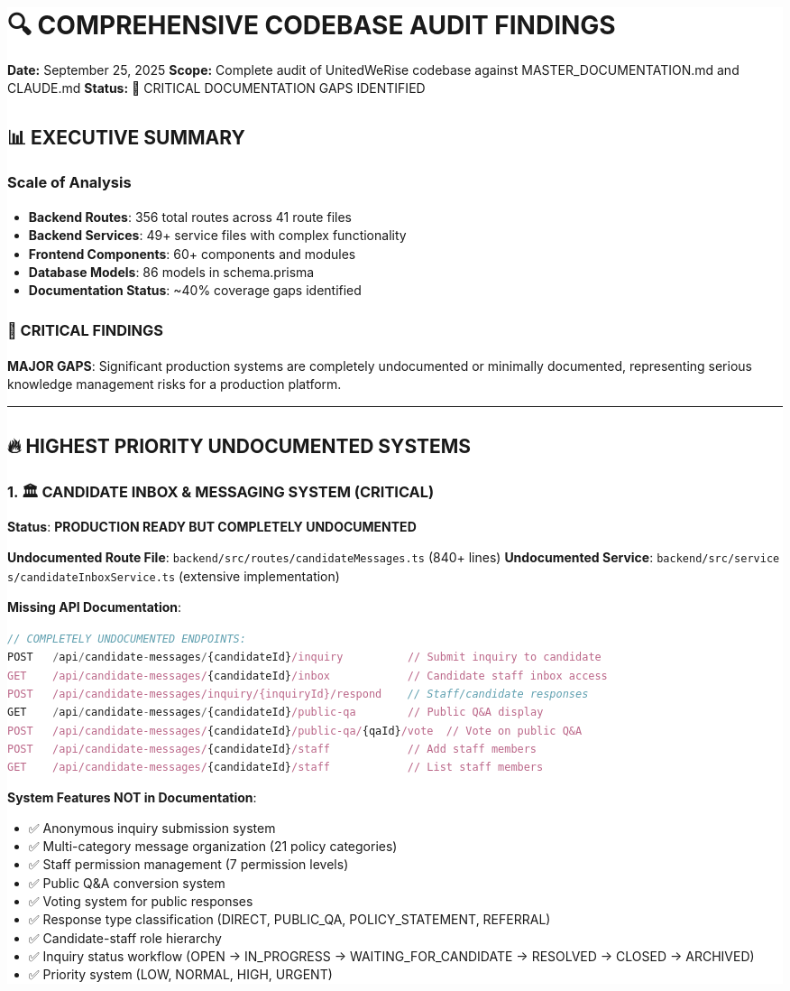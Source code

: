 # 🔍 COMPREHENSIVE CODEBASE AUDIT FINDINGS
**Date:** September 25, 2025
**Scope:** Complete audit of UnitedWeRise codebase against MASTER_DOCUMENTATION.md and CLAUDE.md
**Status:** 🚨 CRITICAL DOCUMENTATION GAPS IDENTIFIED

## 📊 EXECUTIVE SUMMARY

### Scale of Analysis
- **Backend Routes**: 356 total routes across 41 route files
- **Backend Services**: 49+ service files with complex functionality
- **Frontend Components**: 60+ components and modules
- **Database Models**: 86 models in schema.prisma
- **Documentation Status**: ~40% coverage gaps identified

### 🚨 CRITICAL FINDINGS
**MAJOR GAPS**: Significant production systems are completely undocumented or minimally documented, representing serious knowledge management risks for a production platform.

---

## 🔥 HIGHEST PRIORITY UNDOCUMENTED SYSTEMS

### 1. 🏛️ CANDIDATE INBOX & MESSAGING SYSTEM (CRITICAL)
**Status**: **PRODUCTION READY BUT COMPLETELY UNDOCUMENTED**

**Undocumented Route File**: `backend/src/routes/candidateMessages.ts` (840+ lines)
**Undocumented Service**: `backend/src/services/candidateInboxService.ts` (extensive implementation)

**Missing API Documentation**:
```javascript
// COMPLETELY UNDOCUMENTED ENDPOINTS:
POST   /api/candidate-messages/{candidateId}/inquiry          // Submit inquiry to candidate
GET    /api/candidate-messages/{candidateId}/inbox            // Candidate staff inbox access
POST   /api/candidate-messages/inquiry/{inquiryId}/respond    // Staff/candidate responses
GET    /api/candidate-messages/{candidateId}/public-qa        // Public Q&A display
POST   /api/candidate-messages/{candidateId}/public-qa/{qaId}/vote  // Vote on public Q&A
POST   /api/candidate-messages/{candidateId}/staff            // Add staff members
GET    /api/candidate-messages/{candidateId}/staff            // List staff members
```

**System Features NOT in Documentation**:
- ✅ Anonymous inquiry submission system
- ✅ Multi-category message organization (21 policy categories)
- ✅ Staff permission management (7 permission levels)
- ✅ Public Q&A conversion system
- ✅ Voting system for public responses
- ✅ Response type classification (DIRECT, PUBLIC_QA, POLICY_STATEMENT, REFERRAL)
- ✅ Candidate-staff role hierarchy
- ✅ Inquiry status workflow (OPEN → IN_PROGRESS → WAITING_FOR_CANDIDATE → RESOLVED → CLOSED → ARCHIVED)
- ✅ Priority system (LOW, NORMAL, HIGH, URGENT)
